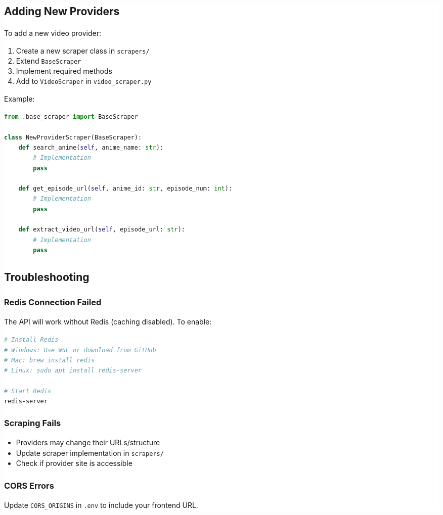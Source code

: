 ## Adding New Providers

To add a new video provider:

1. Create a new scraper class in `scrapers/`
2. Extend `BaseScraper`
3. Implement required methods
4. Add to `VideoScraper` in `video_scraper.py`

Example:

```python
from .base_scraper import BaseScraper

class NewProviderScraper(BaseScraper):
    def search_anime(self, anime_name: str):
        # Implementation
        pass
    
    def get_episode_url(self, anime_id: str, episode_num: int):
        # Implementation
        pass
    
    def extract_video_url(self, episode_url: str):
        # Implementation
        pass
```

## Troubleshooting

### Redis Connection Failed

The API will work without Redis (caching disabled). To enable:

```bash
# Install Redis
# Windows: Use WSL or download from GitHub
# Mac: brew install redis
# Linux: sudo apt install redis-server

# Start Redis
redis-server
```

### Scraping Fails

- Providers may change their URLs/structure
- Update scraper implementation in `scrapers/`
- Check if provider site is accessible

### CORS Errors

Update `CORS_ORIGINS` in `.env` to include your frontend URL.
